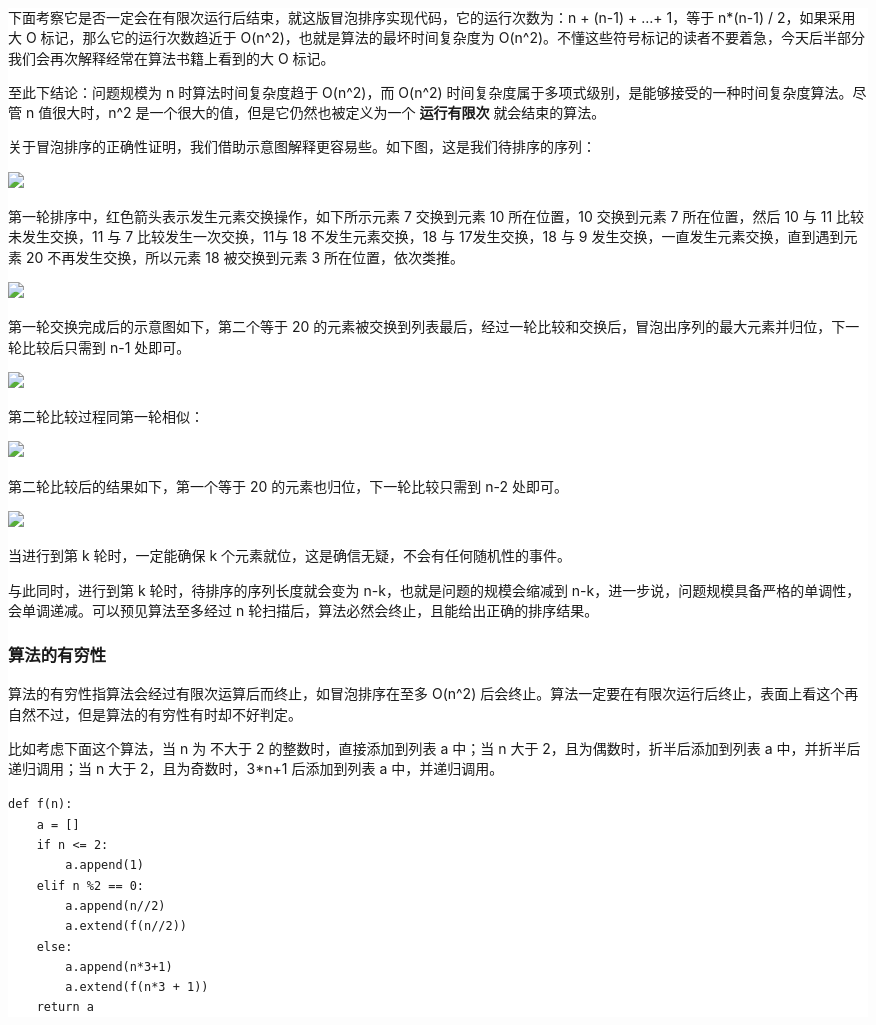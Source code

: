 下面考察它是否一定会在有限次运行后结束，就这版冒泡排序实现代码，它的运行次数为：n + (n-1) + …+ 1，等于 n*(n-1) / 2，如果采用大
O 标记，那么它的运行次数趋近于 O(n^2)，也就是算法的最坏时间复杂度为
O(n^2)。不懂这些符号标记的读者不要着急，今天后半部分我们会再次解释经常在算法书籍上看到的大 O 标记。

至此下结论：问题规模为 n 时算法时间复杂度趋于 O(n^2)，而 O(n^2) 时间复杂度属于多项式级别，是能够接受的一种时间复杂度算法。尽管 n
值很大时，n^2 是一个很大的值，但是它仍然也被定义为一个 **运行有限次** 就会结束的算法。

关于冒泡排序的正确性证明，我们借助示意图解释更容易些。如下图，这是我们待排序的序列：

![](https://images.gitbook.cn/04294f00-db89-11ea-9f8d-6db671417c55)

第一轮排序中，红色箭头表示发生元素交换操作，如下所示元素 7 交换到元素 10 所在位置，10 交换到元素 7 所在位置，然后 10 与 11
比较未发生交换，11 与 7 比较发生一次交换，11与 18 不发生元素交换，18 与 17发生交换，18 与 9 发生交换，一直发生元素交换，直到遇到元素
20 不再发生交换，所以元素 18 被交换到元素 3 所在位置，依次类推。

![](https://images.gitbook.cn/1d132d60-db89-11ea-bd41-fdeec52ccca1)

第一轮交换完成后的示意图如下，第二个等于 20 的元素被交换到列表最后，经过一轮比较和交换后，冒泡出序列的最大元素并归位，下一轮比较后只需到 n-1
处即可。

![](https://images.gitbook.cn/35c42170-db89-11ea-8d40-2b3467c34b4c)

第二轮比较过程同第一轮相似：

![](https://images.gitbook.cn/515a3410-db89-11ea-bd41-fdeec52ccca1)

第二轮比较后的结果如下，第一个等于 20 的元素也归位，下一轮比较只需到 n-2 处即可。

![](https://images.gitbook.cn/7213bc80-db89-11ea-bedf-6d5f234f6331)

当进行到第 k 轮时，一定能确保 k 个元素就位，这是确信无疑，不会有任何随机性的事件。

与此同时，进行到第 k 轮时，待排序的序列长度就会变为 n-k，也就是问题的规模会缩减到
n-k，进一步说，问题规模具备严格的单调性，会单调递减。可以预见算法至多经过 n 轮扫描后，算法必然会终止，且能给出正确的排序结果。

### 算法的有穷性

算法的有穷性指算法会经过有限次运算后而终止，如冒泡排序在至多 O(n^2)
后会终止。算法一定要在有限次运行后终止，表面上看这个再自然不过，但是算法的有穷性有时却不好判定。

比如考虑下面这个算法，当 n 为 不大于 2 的整数时，直接添加到列表 a 中；当 n 大于 2，且为偶数时，折半后添加到列表 a 中，并折半后递归调用；当
n 大于 2，且为奇数时，3*n+1 后添加到列表 a 中，并递归调用。

    
    
    def f(n):
        a = []
        if n <= 2:
            a.append(1)
        elif n %2 == 0:
            a.append(n//2)
            a.extend(f(n//2))
        else:
            a.append(n*3+1)
            a.extend(f(n*3 + 1))
        return a
    
